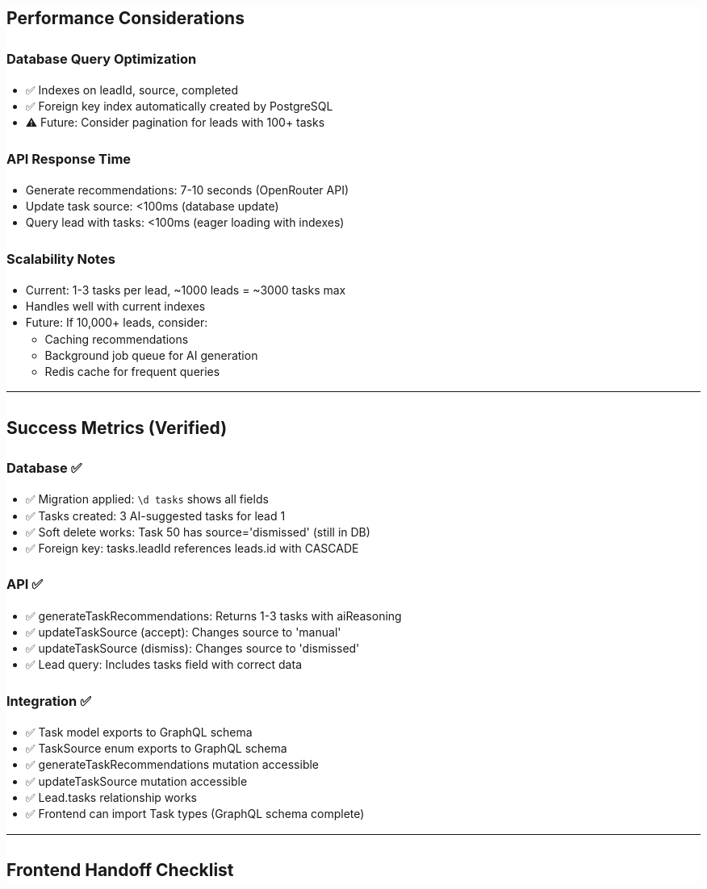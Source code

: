 ## Performance Considerations

### Database Query Optimization
- ✅ Indexes on leadId, source, completed
- ✅ Foreign key index automatically created by PostgreSQL
- ⚠️ Future: Consider pagination for leads with 100+ tasks

### API Response Time
- Generate recommendations: 7-10 seconds (OpenRouter API)
- Update task source: <100ms (database update)
- Query lead with tasks: <100ms (eager loading with indexes)

### Scalability Notes
- Current: 1-3 tasks per lead, ~1000 leads = ~3000 tasks max
- Handles well with current indexes
- Future: If 10,000+ leads, consider:
  - Caching recommendations
  - Background job queue for AI generation
  - Redis cache for frequent queries

---

## Success Metrics (Verified)

### Database ✅
- ✅ Migration applied: `\d tasks` shows all fields
- ✅ Tasks created: 3 AI-suggested tasks for lead 1
- ✅ Soft delete works: Task 50 has source='dismissed' (still in DB)
- ✅ Foreign key: tasks.leadId references leads.id with CASCADE

### API ✅
- ✅ generateTaskRecommendations: Returns 1-3 tasks with aiReasoning
- ✅ updateTaskSource (accept): Changes source to 'manual'
- ✅ updateTaskSource (dismiss): Changes source to 'dismissed'
- ✅ Lead query: Includes tasks field with correct data

### Integration ✅
- ✅ Task model exports to GraphQL schema
- ✅ TaskSource enum exports to GraphQL schema
- ✅ generateTaskRecommendations mutation accessible
- ✅ updateTaskSource mutation accessible
- ✅ Lead.tasks relationship works
- ✅ Frontend can import Task types (GraphQL schema complete)

---

## Frontend Handoff Checklist
